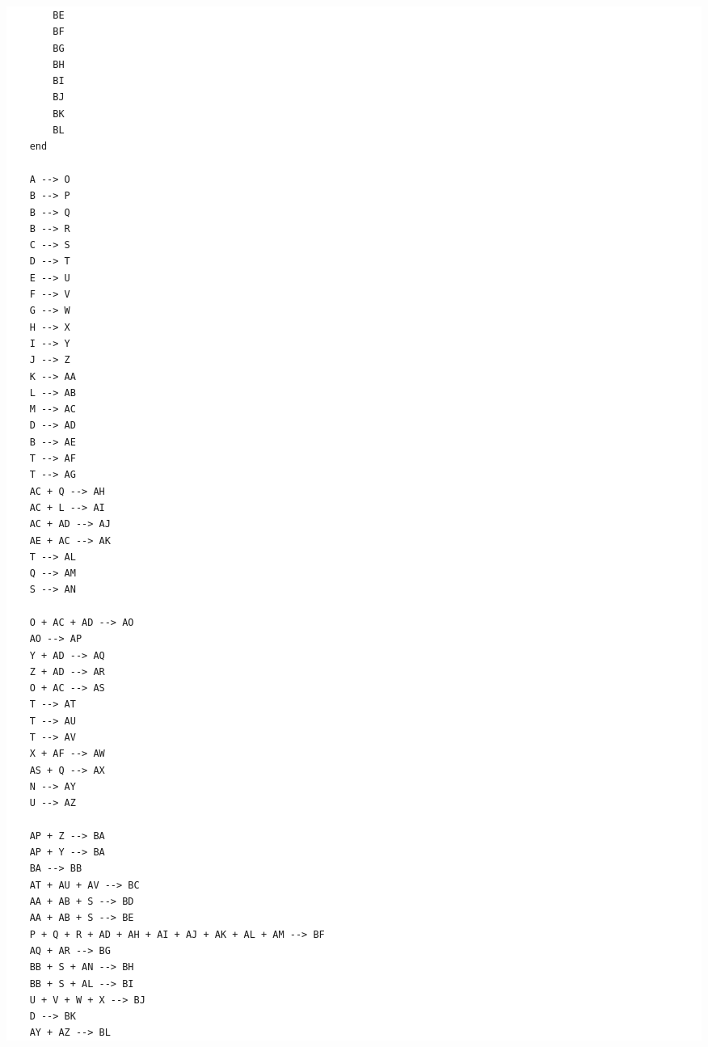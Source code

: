 ```mermaid 
        BE
        BF
        BG
        BH
        BI
        BJ
        BK
        BL
    end

    A --> O
    B --> P
    B --> Q
    B --> R
    C --> S
    D --> T
    E --> U
    F --> V
    G --> W
    H --> X
    I --> Y
    J --> Z
    K --> AA
    L --> AB
    M --> AC
    D --> AD
    B --> AE
    T --> AF
    T --> AG
    AC + Q --> AH
    AC + L --> AI
    AC + AD --> AJ
    AE + AC --> AK
    T --> AL
    Q --> AM
    S --> AN

    O + AC + AD --> AO
    AO --> AP
    Y + AD --> AQ
    Z + AD --> AR
    O + AC --> AS
    T --> AT
    T --> AU
    T --> AV
    X + AF --> AW
    AS + Q --> AX
    N --> AY
    U --> AZ

    AP + Z --> BA
    AP + Y --> BA
    BA --> BB
    AT + AU + AV --> BC
    AA + AB + S --> BD
    AA + AB + S --> BE
    P + Q + R + AD + AH + AI + AJ + AK + AL + AM --> BF
    AQ + AR --> BG
    BB + S + AN --> BH
    BB + S + AL --> BI
    U + V + W + X --> BJ
    D --> BK
    AY + AZ --> BL
```